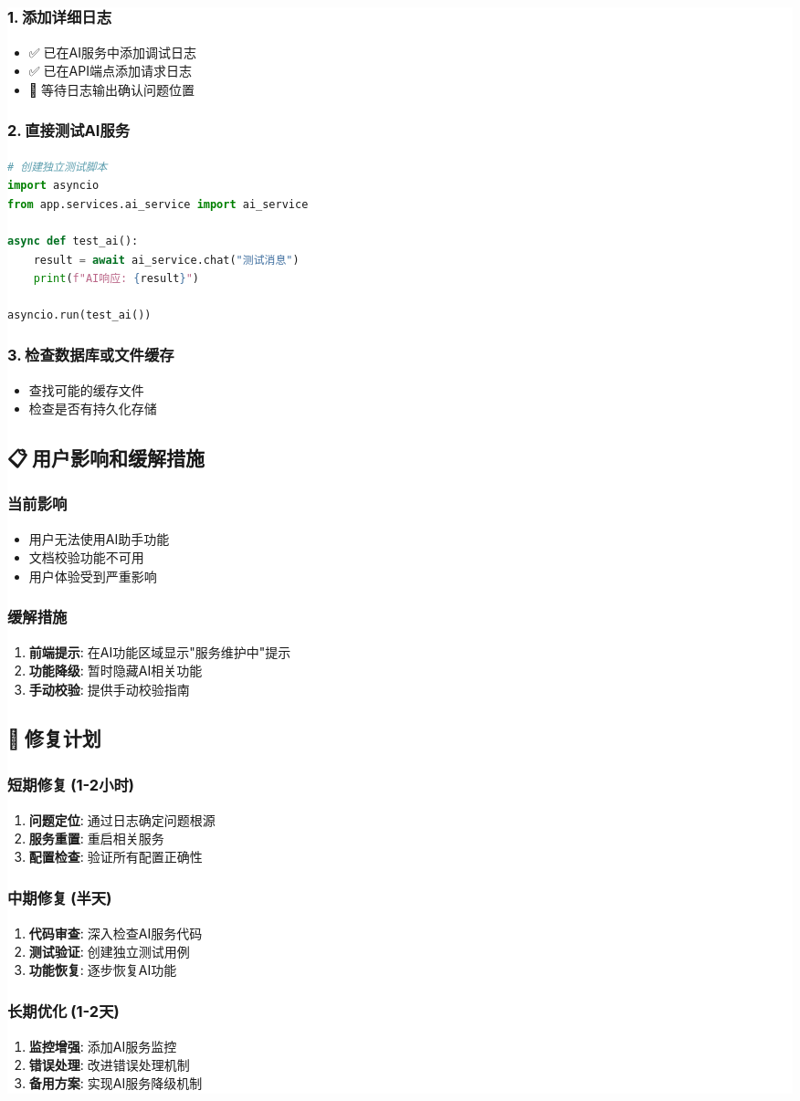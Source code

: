 ### 1. 添加详细日志
- ✅ 已在AI服务中添加调试日志
- ✅ 已在API端点添加请求日志
- 🔄 等待日志输出确认问题位置

### 2. 直接测试AI服务
```python
# 创建独立测试脚本
import asyncio
from app.services.ai_service import ai_service

async def test_ai():
    result = await ai_service.chat("测试消息")
    print(f"AI响应: {result}")

asyncio.run(test_ai())
```

### 3. 检查数据库或文件缓存
- 查找可能的缓存文件
- 检查是否有持久化存储

## 📋 用户影响和缓解措施

### 当前影响
- 用户无法使用AI助手功能
- 文档校验功能不可用
- 用户体验受到严重影响

### 缓解措施
1. **前端提示**: 在AI功能区域显示"服务维护中"提示
2. **功能降级**: 暂时隐藏AI相关功能
3. **手动校验**: 提供手动校验指南

## 🚀 修复计划

### 短期修复 (1-2小时)
1. **问题定位**: 通过日志确定问题根源
2. **服务重置**: 重启相关服务
3. **配置检查**: 验证所有配置正确性

### 中期修复 (半天)
1. **代码审查**: 深入检查AI服务代码
2. **测试验证**: 创建独立测试用例
3. **功能恢复**: 逐步恢复AI功能

### 长期优化 (1-2天)
1. **监控增强**: 添加AI服务监控
2. **错误处理**: 改进错误处理机制
3. **备用方案**: 实现AI服务降级机制
